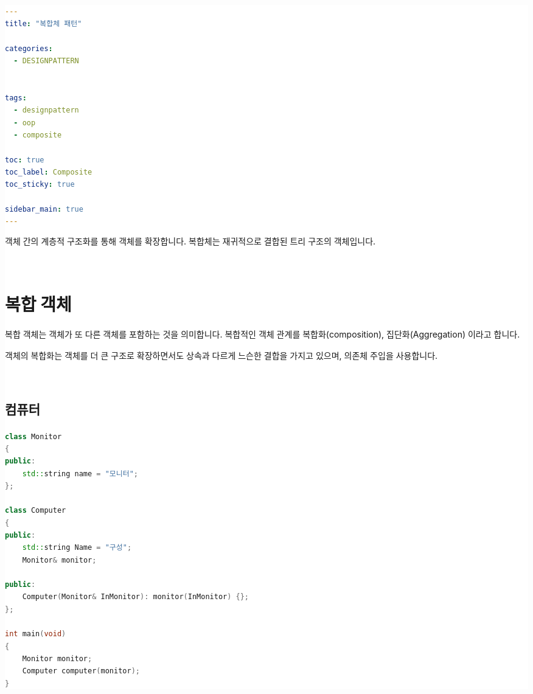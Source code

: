 ```yaml
---
title: "복합체 패턴"

categories:
  - DESIGNPATTERN


tags:
  - designpattern
  - oop
  - composite

toc: true
toc_label: Composite
toc_sticky: true

sidebar_main: true
---
```


객체 간의 계층적 구조화를 통해 객체를 확장합니다. 복합체는 재귀적으로 결합된 트리 구조의 객체입니다.

<br/>

# 복합 객체

복합 객체는 객체가 또 다른 객체를 포함하는 것을 의미합니다. 복합적인 객체 관계를 복합화(composition), 집단화(Aggregation) 이라고 합니다.

객체의 복합화는 객체를 더 큰 구조로 확장하면서도 상속과 다르게 느슨한 결합을 가지고 있으며, 의존체 주입을 사용합니다.

<br/>

## 컴퓨터

```cpp
class Monitor
{
public:
    std::string name = "모니터";
};

class Computer
{
public:
    std::string Name = "구성";
    Monitor& monitor;
    
public:
    Computer(Monitor& InMonitor): monitor(InMonitor) {};
};

int main(void)
{
    Monitor monitor;
    Computer computer(monitor);
}
```
